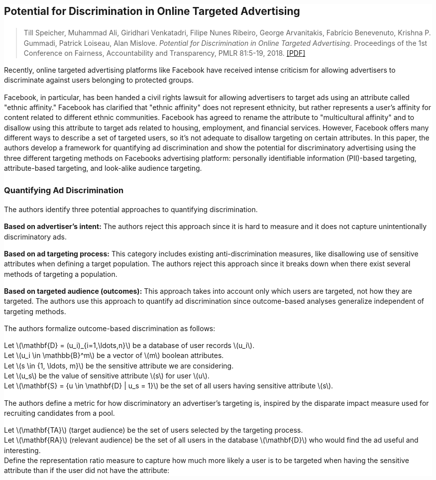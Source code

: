 
## Potential for Discrimination in Online Targeted Advertising

> Till Speicher, Muhammad Ali, Giridhari Venkatadri, Filipe Nunes Ribeiro, George Arvanitakis, Fabr&iacute;cio Benevenuto, Krishna P. Gummadi, Patrick Loiseau, Alan Mislove. _Potential for Discrimination in Online Targeted Advertising_. Proceedings of the 1st Conference on Fairness, Accountability and Transparency, PMLR 81:5-19, 2018. [[PDF]](http://proceedings.mlr.press/v81/speicher18a/speicher18a.pdf)

Recently, online targeted advertising platforms like Facebook have received intense criticism for allowing advertisers to discriminate against users belonging to protected groups. 

Facebook, in particular, has been handed a civil rights lawsuit for allowing advertisers to target ads using an attribute called "ethnic affinity." Facebook has clarified that "ethnic affinity" does not represent ethnicity, but rather represents a user’s affinity for content related to different ethnic communities. Facebook has agreed to rename the attribute to "multicultural affinity" and to disallow using this attribute to target ads related to housing, employment, and financial services. However, Facebook offers many different ways to describe a set of targeted users, so it’s not adequate to disallow targeting on certain attributes. In this paper, the authors develop a framework for quantifying ad discrimination and show the potential for discriminatory advertising using the three different targeting methods on Facebooks advertising platform: personally identifiable information (PII)-based targeting, attribute-based targeting, and look-alike audience targeting.

### Quantifying Ad Discrimination

The authors identify three potential approaches to quantifying discrimination.

**Based on advertiser’s intent:** The authors reject this approach since it is hard to measure and it does not capture unintentionally discriminatory ads.

**Based on ad targeting process:** This category includes existing anti-discrimination measures, like disallowing use of sensitive attributes when defining a target population. The authors reject this approach since it breaks down when there exist several methods of targeting a population.

**Based on targeted audience (outcomes):** This approach takes into account only which users are targeted, not how they are targeted. The authors use this approach to quantify ad discrimination since outcome-based analyses generalize independent of targeting methods.

The authors formalize outcome-based discrimination as follows:

Let \\(\mathbf{D} = (u\_i)\_{i=1,\ldots,n}\\) be a database of user records \\(u_i\\).<br />
Let \\(u_i \in \mathbb{B}^m\\) be a vector of \\(m\\) boolean attributes.<br />
Let \\(s \in \{1, \ldots, m\}\\) be the sensitive attribute we are considering.<br />
Let \\(u_s\\) be the value of sensitive attribute \\(s\\) for user \\(u\\).<br />
Let \\(\mathbf{S} = \{u \in \mathbf{D} | u_s = 1\}\\) be the set of all users having sensitive attribute \\(s\\).

The authors define a metric for how discriminatory an advertiser’s targeting is, inspired by the disparate impact measure used for recruiting candidates from a pool.

Let \\(\mathbf{TA}\\) (target audience) be the set of users selected by the targeting process.<br />
Let \\(\mathbf{RA}\\) (relevant audience) be the set of all users in the database \\(\mathbf{D}\\) who would find the ad useful and interesting.<br />
Define the representation ratio measure to capture how much more likely a user is to be targeted when having the sensitive attribute than if the user did not have the attribute:
